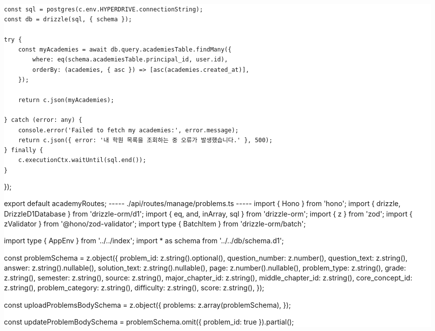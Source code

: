     const sql = postgres(c.env.HYPERDRIVE.connectionString);
    const db = drizzle(sql, { schema });

    try {
        const myAcademies = await db.query.academiesTable.findMany({
            where: eq(schema.academiesTable.principal_id, user.id),
            orderBy: (academies, { asc }) => [asc(academies.created_at)],
        });

        return c.json(myAcademies);

    } catch (error: any) {
        console.error('Failed to fetch my academies:', error.message);
        return c.json({ error: '내 학원 목록을 조회하는 중 오류가 발생했습니다.' }, 500);
    } finally {
        c.executionCtx.waitUntil(sql.end());
    }
});

export default academyRoutes;
----- ./api/routes/manage/problems.ts -----
import { Hono } from 'hono';
import { drizzle, DrizzleD1Database } from 'drizzle-orm/d1';
import { eq, and, inArray, sql } from 'drizzle-orm';
import { z } from 'zod';
import { zValidator } from '@hono/zod-validator';
import type { BatchItem } from 'drizzle-orm/batch';

import type { AppEnv } from '../../index';
import * as schema from '../../db/schema.d1';

const problemSchema = z.object({
  problem_id: z.string().optional(),
  question_number: z.number(),
  question_text: z.string(),
  answer: z.string().nullable(),
  solution_text: z.string().nullable(),
  page: z.number().nullable(),
  problem_type: z.string(),
  grade: z.string(),
  semester: z.string(),
  source: z.string(),
  major_chapter_id: z.string(),
  middle_chapter_id: z.string(),
  core_concept_id: z.string(),
  problem_category: z.string(),
  difficulty: z.string(),
  score: z.string(),
});

const uploadProblemsBodySchema = z.object({
  problems: z.array(problemSchema),
});

const updateProblemBodySchema = problemSchema.omit({ problem_id: true }).partial();
